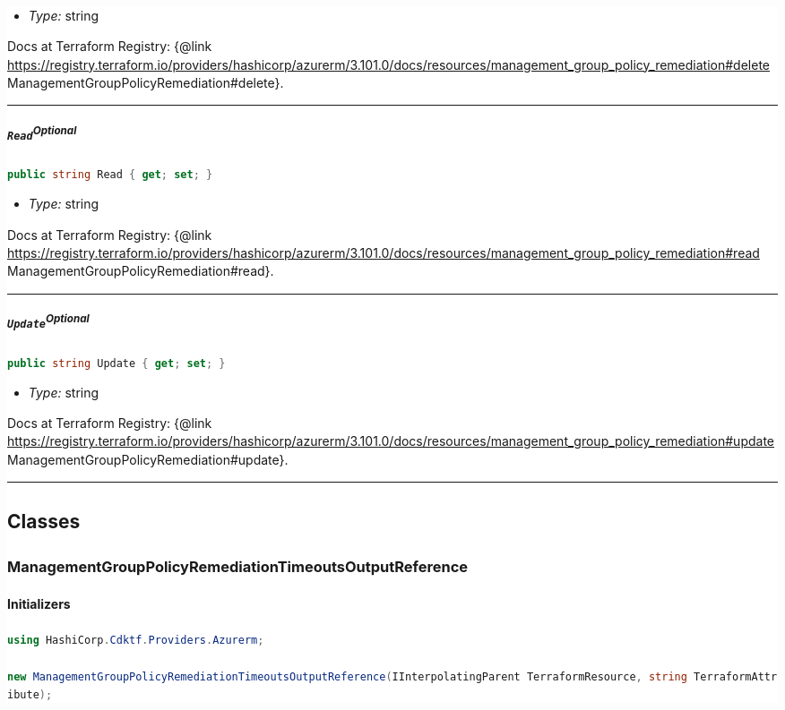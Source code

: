 - *Type:* string

Docs at Terraform Registry: {@link https://registry.terraform.io/providers/hashicorp/azurerm/3.101.0/docs/resources/management_group_policy_remediation#delete ManagementGroupPolicyRemediation#delete}.

---

##### `Read`<sup>Optional</sup> <a name="Read" id="@cdktf/provider-azurerm.managementGroupPolicyRemediation.ManagementGroupPolicyRemediationTimeouts.property.read"></a>

```csharp
public string Read { get; set; }
```

- *Type:* string

Docs at Terraform Registry: {@link https://registry.terraform.io/providers/hashicorp/azurerm/3.101.0/docs/resources/management_group_policy_remediation#read ManagementGroupPolicyRemediation#read}.

---

##### `Update`<sup>Optional</sup> <a name="Update" id="@cdktf/provider-azurerm.managementGroupPolicyRemediation.ManagementGroupPolicyRemediationTimeouts.property.update"></a>

```csharp
public string Update { get; set; }
```

- *Type:* string

Docs at Terraform Registry: {@link https://registry.terraform.io/providers/hashicorp/azurerm/3.101.0/docs/resources/management_group_policy_remediation#update ManagementGroupPolicyRemediation#update}.

---

## Classes <a name="Classes" id="Classes"></a>

### ManagementGroupPolicyRemediationTimeoutsOutputReference <a name="ManagementGroupPolicyRemediationTimeoutsOutputReference" id="@cdktf/provider-azurerm.managementGroupPolicyRemediation.ManagementGroupPolicyRemediationTimeoutsOutputReference"></a>

#### Initializers <a name="Initializers" id="@cdktf/provider-azurerm.managementGroupPolicyRemediation.ManagementGroupPolicyRemediationTimeoutsOutputReference.Initializer"></a>

```csharp
using HashiCorp.Cdktf.Providers.Azurerm;

new ManagementGroupPolicyRemediationTimeoutsOutputReference(IInterpolatingParent TerraformResource, string TerraformAttribute);
```
